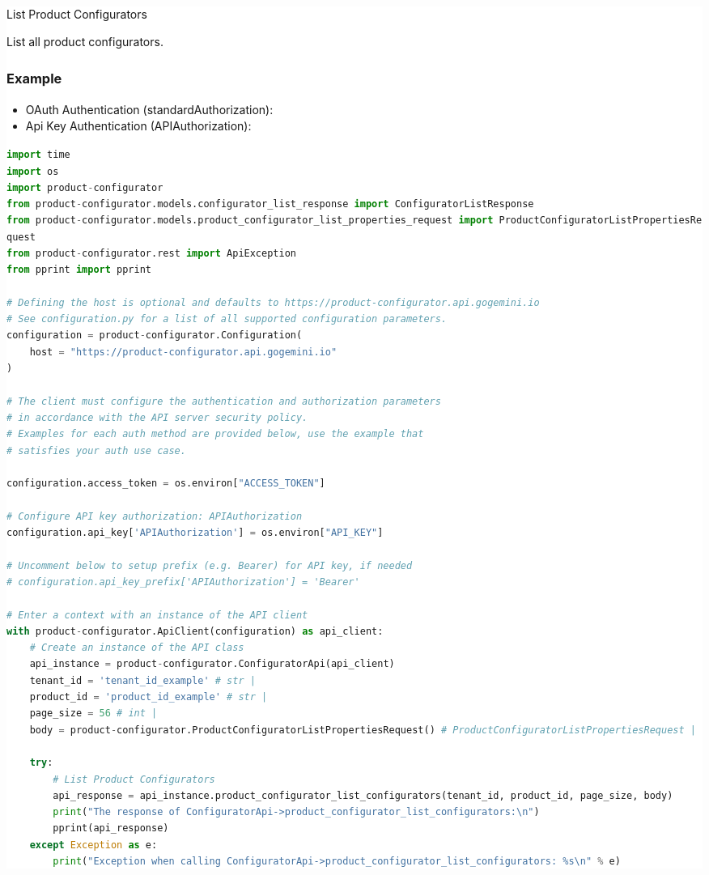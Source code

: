 List Product Configurators

List all product configurators.

### Example

* OAuth Authentication (standardAuthorization):
* Api Key Authentication (APIAuthorization):

```python
import time
import os
import product-configurator
from product-configurator.models.configurator_list_response import ConfiguratorListResponse
from product-configurator.models.product_configurator_list_properties_request import ProductConfiguratorListPropertiesRequest
from product-configurator.rest import ApiException
from pprint import pprint

# Defining the host is optional and defaults to https://product-configurator.api.gogemini.io
# See configuration.py for a list of all supported configuration parameters.
configuration = product-configurator.Configuration(
    host = "https://product-configurator.api.gogemini.io"
)

# The client must configure the authentication and authorization parameters
# in accordance with the API server security policy.
# Examples for each auth method are provided below, use the example that
# satisfies your auth use case.

configuration.access_token = os.environ["ACCESS_TOKEN"]

# Configure API key authorization: APIAuthorization
configuration.api_key['APIAuthorization'] = os.environ["API_KEY"]

# Uncomment below to setup prefix (e.g. Bearer) for API key, if needed
# configuration.api_key_prefix['APIAuthorization'] = 'Bearer'

# Enter a context with an instance of the API client
with product-configurator.ApiClient(configuration) as api_client:
    # Create an instance of the API class
    api_instance = product-configurator.ConfiguratorApi(api_client)
    tenant_id = 'tenant_id_example' # str | 
    product_id = 'product_id_example' # str | 
    page_size = 56 # int | 
    body = product-configurator.ProductConfiguratorListPropertiesRequest() # ProductConfiguratorListPropertiesRequest | 

    try:
        # List Product Configurators
        api_response = api_instance.product_configurator_list_configurators(tenant_id, product_id, page_size, body)
        print("The response of ConfiguratorApi->product_configurator_list_configurators:\n")
        pprint(api_response)
    except Exception as e:
        print("Exception when calling ConfiguratorApi->product_configurator_list_configurators: %s\n" % e)
```
